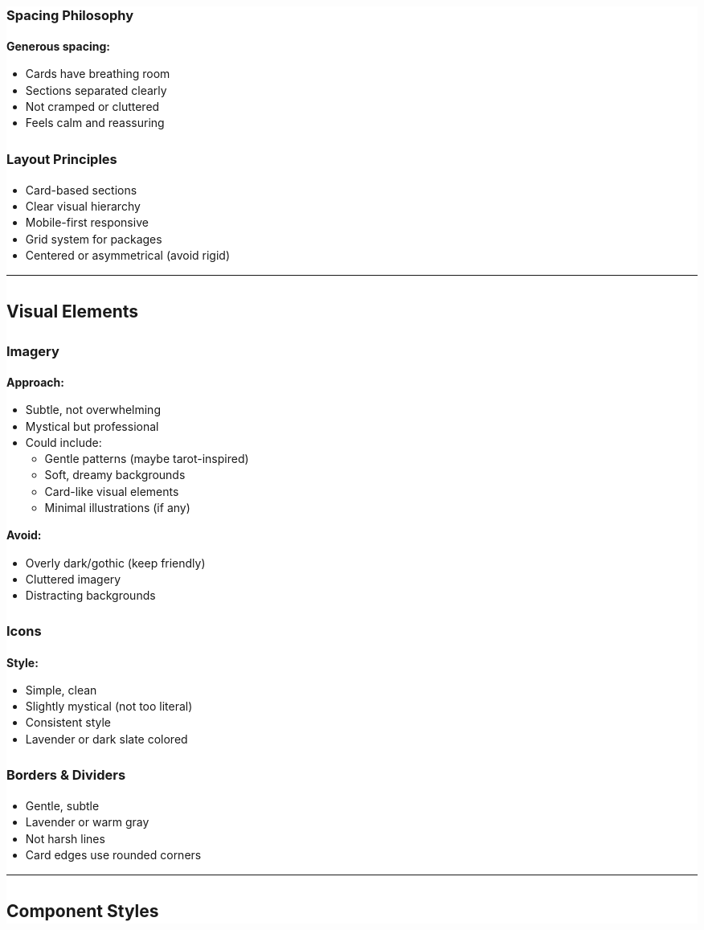 ### Spacing Philosophy
**Generous spacing:**
- Cards have breathing room
- Sections separated clearly
- Not cramped or cluttered
- Feels calm and reassuring

### Layout Principles
- Card-based sections
- Clear visual hierarchy
- Mobile-first responsive
- Grid system for packages
- Centered or asymmetrical (avoid rigid)

---

## Visual Elements

### Imagery
**Approach:**
- Subtle, not overwhelming
- Mystical but professional
- Could include:
  - Gentle patterns (maybe tarot-inspired)
  - Soft, dreamy backgrounds
  - Card-like visual elements
  - Minimal illustrations (if any)

**Avoid:**
- Overly dark/gothic (keep friendly)
- Cluttered imagery
- Distracting backgrounds

### Icons
**Style:**
- Simple, clean
- Slightly mystical (not too literal)
- Consistent style
- Lavender or dark slate colored

### Borders & Dividers
- Gentle, subtle
- Lavender or warm gray
- Not harsh lines
- Card edges use rounded corners

---

## Component Styles
